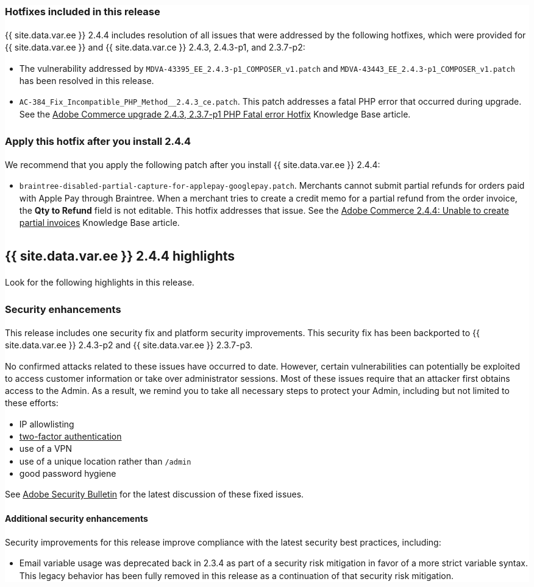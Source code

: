 ### Hotfixes included in this release

{{ site.data.var.ee }} 2.4.4 includes resolution of all issues that were addressed by the following hotfixes, which were provided for {{ site.data.var.ee }} and {{ site.data.var.ce }} 2.4.3, 2.4.3-p1, and 2.3.7-p2:

*  The vulnerability addressed by `MDVA-43395_EE_2.4.3-p1_COMPOSER_v1.patch` and `MDVA-43443_EE_2.4.3-p1_COMPOSER_v1.patch` has been resolved in this release.

*  `AC-384_Fix_Incompatible_PHP_Method__2.4.3_ce.patch`. This patch addresses a fatal PHP error that occurred during upgrade. See the [Adobe Commerce upgrade 2.4.3, 2.3.7-p1 PHP Fatal error Hotfix](https://support.magento.com/hc/en-us/articles/4408021533069-Adobe-Commerce-upgrade-2-4-3-2-3-7-p1-PHP-Fatal-error-Hotfix) Knowledge Base article.

### Apply this hotfix after you install 2.4.4

We recommend that you apply the following patch after you install {{ site.data.var.ee }} 2.4.4:

*  `braintree-disabled-partial-capture-for-applepay-googlepay.patch`.  Merchants cannot submit partial refunds for orders paid with Apple Pay through Braintree. When a merchant tries to create a credit memo for a partial refund from the order invoice, the **Qty to Refund** field is not editable. This hotfix addresses that issue. See the [Adobe Commerce 2.4.4: Unable to create partial invoices](https://support.magento.com/hc/en-us/articles/4487952754957-Adobe-Commerce-2-4-4-Unable-to-create-partial-invoices) Knowledge Base article.  

## {{ site.data.var.ee }} 2.4.4 highlights

Look for the following highlights in this release.

### Security enhancements

This release includes one security fix and platform security improvements. This security fix has been backported to {{ site.data.var.ee }} 2.4.3-p2 and {{ site.data.var.ee }} 2.3.7-p3.

No confirmed attacks related to these issues have occurred to date. However, certain vulnerabilities can potentially be exploited to access customer information or take over administrator sessions. Most of these issues require that an attacker first obtains access to the Admin. As a result, we remind you to take all necessary steps to protect your Admin, including but not limited to these efforts:

*  IP allowlisting
*  [two-factor authentication]({{page.baseurl}}/security/two-factor-authentication.html)
*  use of a VPN
*  use of a unique location rather than `/admin`
*  good password hygiene

See [Adobe Security Bulletin](https://helpx.adobe.com/security/products/magento/apsb22-13.html) for the latest discussion of these fixed issues.

#### Additional security enhancements

Security improvements for this release improve compliance with the latest security best practices, including:

*  Email variable usage was deprecated back in 2.3.4 as part of a security risk mitigation in favor of a more strict variable syntax. This legacy behavior has been fully removed in this release as a continuation of that security risk mitigation.
